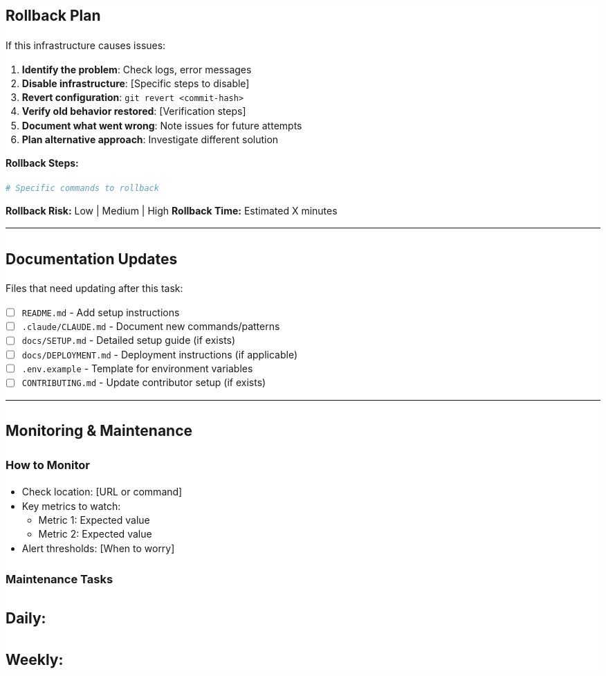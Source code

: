 
## Rollback Plan

If this infrastructure causes issues:

1. **Identify the problem**: Check logs, error messages
2. **Disable infrastructure**: [Specific steps to disable]
3. **Revert configuration**: `git revert <commit-hash>`
4. **Verify old behavior restored**: [Verification steps]
5. **Document what went wrong**: Note issues for future attempts
6. **Plan alternative approach**: Investigate different solution

**Rollback Steps:**

```bash
# Specific commands to rollback
```

**Rollback Risk:** Low | Medium | High
**Rollback Time:** Estimated X minutes

---

## Documentation Updates

Files that need updating after this task:

- [ ] `README.md` - Add setup instructions
- [ ] `.claude/CLAUDE.md` - Document new commands/patterns
- [ ] `docs/SETUP.md` - Detailed setup guide (if exists)
- [ ] `docs/DEPLOYMENT.md` - Deployment instructions (if applicable)
- [ ] `.env.example` - Template for environment variables
- [ ] `CONTRIBUTING.md` - Update contributor setup (if exists)

---

## Monitoring & Maintenance

### How to Monitor

- Check location: [URL or command]
- Key metrics to watch:
  - Metric 1: Expected value
  - Metric 2: Expected value
- Alert thresholds: [When to worry]

### Maintenance Tasks

## **Daily:**

## **Weekly:**
